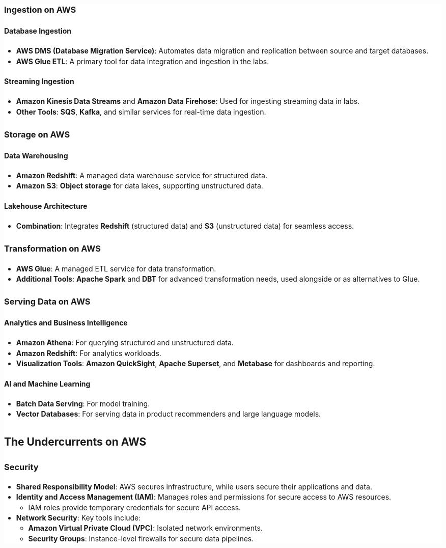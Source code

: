 ### Ingestion on AWS

#### Database Ingestion

- **AWS DMS (Database Migration Service)**: Automates data migration and replication between source and target databases.
- **AWS Glue ETL**: A primary tool for data integration and ingestion in the labs.

#### Streaming Ingestion

- **Amazon Kinesis Data Streams** and **Amazon Data Firehose**: Used for ingesting streaming data in labs.
- **Other Tools**: **SQS**, **Kafka**, and similar services for real-time data ingestion.

### Storage on AWS

#### Data Warehousing

- **Amazon Redshift**: A managed data warehouse service for structured data.
- **Amazon S3**: **Object storage** for data lakes, supporting unstructured data.

#### Lakehouse Architecture

- **Combination**: Integrates **Redshift** (structured data) and **S3** (unstructured data) for seamless access.

### Transformation on AWS

- **AWS Glue**: A managed ETL service for data transformation.
- **Additional Tools**: **Apache Spark** and **DBT** for advanced transformation needs, used alongside or as alternatives to Glue.

### Serving Data on AWS

#### Analytics and Business Intelligence

- **Amazon Athena**: For querying structured and unstructured data.
- **Amazon Redshift**: For analytics workloads.
- **Visualization Tools**: **Amazon QuickSight**, **Apache Superset**, and **Metabase** for dashboards and reporting.

#### AI and Machine Learning

- **Batch Data Serving**: For model training.
- **Vector Databases**: For serving data in product recommenders and large language models.

## The Undercurrents on AWS

### Security

- **Shared Responsibility Model**: AWS secures infrastructure, while users secure their applications and data.
- **Identity and Access Management (IAM)**: Manages roles and permissions for secure access to AWS resources.
  - IAM roles provide temporary credentials for secure API access.
- **Network Security**: Key tools include:
  - **Amazon Virtual Private Cloud (VPC)**: Isolated network environments.
  - **Security Groups**: Instance-level firewalls for secure data pipelines.
